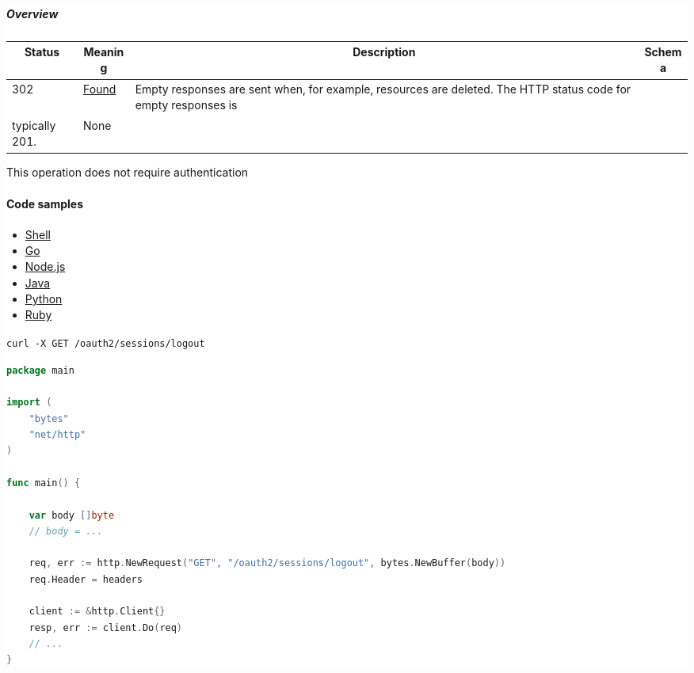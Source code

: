 ##### Overview

| Status         | Meaning                                                    | Description                                                                                                    | Schema |
| -------------- | ---------------------------------------------------------- | -------------------------------------------------------------------------------------------------------------- | ------ |
| 302            | [Found](https://tools.ietf.org/html/rfc7231#section-6.4.3) | Empty responses are sent when, for example, resources are deleted. The HTTP status code for empty responses is |
| typically 201. | None                                                       |

<aside class="success">
This operation does not require authentication
</aside>

#### Code samples

<div class="tabs" id="tab-disconnectUser">
<nav class="tabs-nav">
<ul class="nav nav-tabs au-link-list au-link-list--inline">
<li class="nav-item"><a class="nav-link active" role="tab" href="#tab-disconnectUser-shell">Shell</a></li>
<li class="nav-item"><a class="nav-link" role="tab" href="#tab-disconnectUser-go">Go</a></li>
<li class="nav-item"><a class="nav-link" role="tab" href="#tab-disconnectUser-node">Node.js</a></li>
<li class="nav-item"><a class="nav-link" role="tab" href="#tab-disconnectUser-java">Java</a></li>
<li class="nav-item"><a class="nav-link" role="tab" href="#tab-disconnectUser-python">Python</a></li>
<li class="nav-item"><a class="nav-link" role="tab" href="#tab-disconnectUser-ruby">Ruby</a></li>
</ul>
</nav>
<div class="tab-content">
<div class="tab-pane active" role="tabpanel" id="tab-disconnectUser-shell">

```shell
curl -X GET /oauth2/sessions/logout

```

</div>
<div class="tab-pane" role="tabpanel"  id="tab-disconnectUser-go">

```go
package main

import (
    "bytes"
    "net/http"
)

func main() {

    var body []byte
    // body = ...

    req, err := http.NewRequest("GET", "/oauth2/sessions/logout", bytes.NewBuffer(body))
    req.Header = headers

    client := &http.Client{}
    resp, err := client.Do(req)
    // ...
}
```
